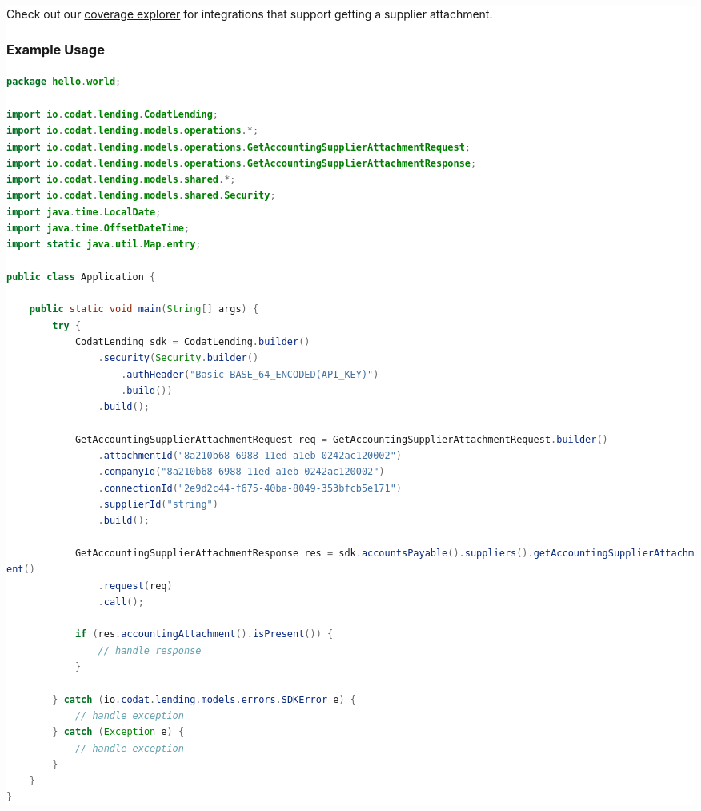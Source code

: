Check out our [coverage explorer](https://knowledge.codat.io/supported-features/accounting?view=tab-by-data-type&dataType=suppliers) for integrations that support getting a supplier attachment.


### Example Usage

```java
package hello.world;

import io.codat.lending.CodatLending;
import io.codat.lending.models.operations.*;
import io.codat.lending.models.operations.GetAccountingSupplierAttachmentRequest;
import io.codat.lending.models.operations.GetAccountingSupplierAttachmentResponse;
import io.codat.lending.models.shared.*;
import io.codat.lending.models.shared.Security;
import java.time.LocalDate;
import java.time.OffsetDateTime;
import static java.util.Map.entry;

public class Application {

    public static void main(String[] args) {
        try {
            CodatLending sdk = CodatLending.builder()
                .security(Security.builder()
                    .authHeader("Basic BASE_64_ENCODED(API_KEY)")
                    .build())
                .build();

            GetAccountingSupplierAttachmentRequest req = GetAccountingSupplierAttachmentRequest.builder()
                .attachmentId("8a210b68-6988-11ed-a1eb-0242ac120002")
                .companyId("8a210b68-6988-11ed-a1eb-0242ac120002")
                .connectionId("2e9d2c44-f675-40ba-8049-353bfcb5e171")
                .supplierId("string")
                .build();

            GetAccountingSupplierAttachmentResponse res = sdk.accountsPayable().suppliers().getAccountingSupplierAttachment()
                .request(req)
                .call();

            if (res.accountingAttachment().isPresent()) {
                // handle response
            }

        } catch (io.codat.lending.models.errors.SDKError e) {
            // handle exception
        } catch (Exception e) {
            // handle exception
        }
    }
}
```
